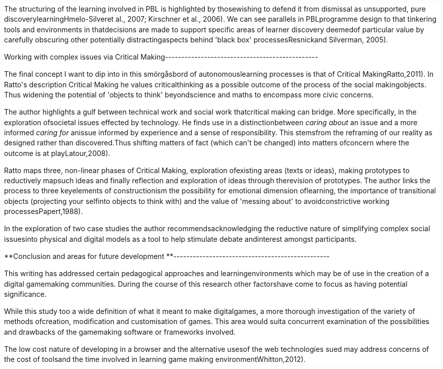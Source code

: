 The structuring of the learning involved in PBL is highlighted by thosewishing to defend it from dismissal as unsupported, pure discoverylearningHmelo-Silveret al., 2007; Kirschner et al., 2006). We can see parallels in PBLprogramme design to that tinkering tools and environments in thatdecisions are made to support specific areas of learner discovery deemedof particular value by carefully obscuring other potentially distractingaspects behind 'black box' processesResnickand Silverman, 2005).

Working with complex issues via Critical Making-----------------------------------------------

The final concept I want to dip into in this smörgåsbord of autonomouslearning processes is that of Critical MakingRatto,2011). In Ratto's description Critical Making he values criticalthinking as a possible outcome of the process of the social makingobjects. Thus widening the potential of 'objects to think' beyondscience and maths to encompass more civic concerns.

The author highlights a gulf between technical work and social work thatcritical making can bridge. More specifically, in the exploration ofsocietal issues effected by technology. He finds use in a distinctionbetween *caring about* an issue and a more informed *caring for* anissue informed by experience and a sense of responsibility. This stemsfrom the reframing of our reality as designed rather than discovered.Thus shifting matters of fact (which can't be changed) into matters ofconcern where the outcome is at playLatour,2008).

Ratto maps three, non-linear phases of Critical Making, exploration ofexisting areas (texts or ideas), making prototypes to reductively mapsuch ideas and finally reflection and exploration of ideas through therevision of prototypes. The author links the process to three keyelements of constructionism the possibility for emotional dimension oflearning, the importance of transitional objects (projecting your selfinto objects to think with) and the value of 'messing about' to avoidconstrictive working processesPapert,1988).

In the exploration of two case studies the author recommendsacknowledging the reductive nature of simplifying complex social issuesinto physical and digital models as a tool to help stimulate debate andinterest amongst participants.

 **Conclusion and areas for future development **------------------------------------------------

This writing has addressed certain pedagogical approaches and learningenvironments which may be of use in the creation of a digital gamemaking communities. During the course of this research other factorshave come to focus as having potential significance.

While this study too a wide definition of what it meant to make digitalgames, a more thorough investigation of the variety of methods ofcreation, modification and customisation of games. This area would suita concurrent examination of the possibilities and drawbacks of the gamemaking software or frameworks involved.

The low cost nature of developing in a browser and the alternative usesof the web technologies sued may address concerns of the cost of toolsand the time involved in learning game making environmentWhitton,2012).